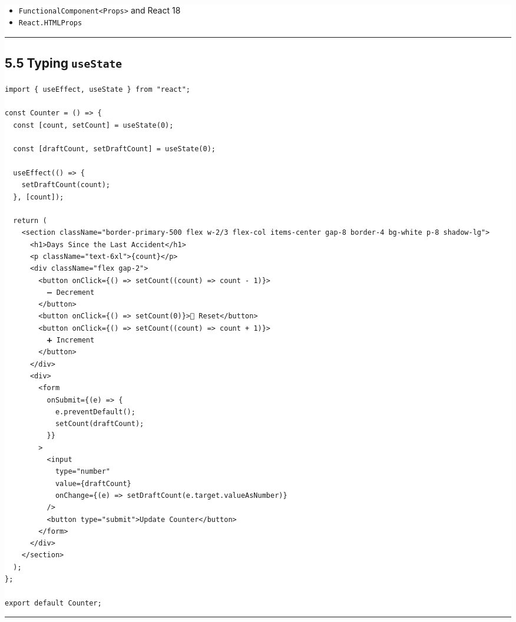 - `FunctionalComponent<Props>` and React 18
- `React.HTMLProps`

---

## 5.5 Typing `useState`

```tsx
import { useEffect, useState } from "react";

const Counter = () => {
  const [count, setCount] = useState(0);

  const [draftCount, setDraftCount] = useState(0);

  useEffect(() => {
    setDraftCount(count);
  }, [count]);

  return (
    <section className="border-primary-500 flex w-2/3 flex-col items-center gap-8 border-4 bg-white p-8 shadow-lg">
      <h1>Days Since the Last Accident</h1>
      <p className="text-6xl">{count}</p>
      <div className="flex gap-2">
        <button onClick={() => setCount((count) => count - 1)}>
          ➖ Decrement
        </button>
        <button onClick={() => setCount(0)}>🔁 Reset</button>
        <button onClick={() => setCount((count) => count + 1)}>
          ➕ Increment
        </button>
      </div>
      <div>
        <form
          onSubmit={(e) => {
            e.preventDefault();
            setCount(draftCount);
          }}
        >
          <input
            type="number"
            value={draftCount}
            onChange={(e) => setDraftCount(e.target.valueAsNumber)}
          />
          <button type="submit">Update Counter</button>
        </form>
      </div>
    </section>
  );
};

export default Counter;
```

---

  [K in "a" | "b" | "c"]: number;
  [K in keyof ObjectLiteralType]: boolean;
